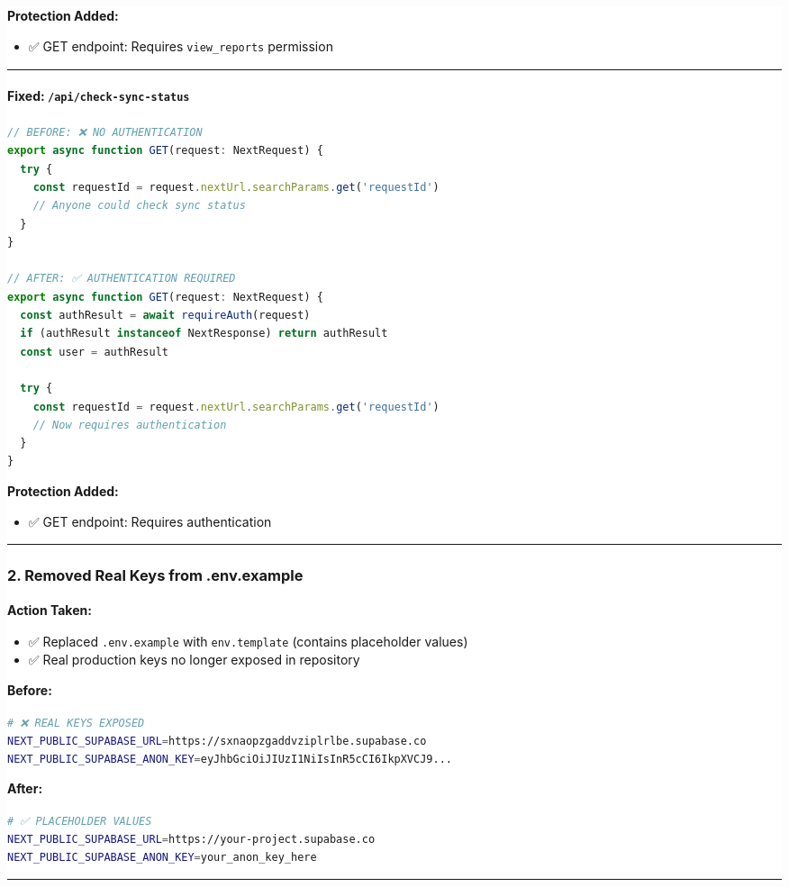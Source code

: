 **Protection Added:**
- ✅ GET endpoint: Requires `view_reports` permission

---

#### **Fixed: `/api/check-sync-status`**
```typescript
// BEFORE: ❌ NO AUTHENTICATION
export async function GET(request: NextRequest) {
  try {
    const requestId = request.nextUrl.searchParams.get('requestId')
    // Anyone could check sync status
  }
}

// AFTER: ✅ AUTHENTICATION REQUIRED
export async function GET(request: NextRequest) {
  const authResult = await requireAuth(request)
  if (authResult instanceof NextResponse) return authResult
  const user = authResult
  
  try {
    const requestId = request.nextUrl.searchParams.get('requestId')
    // Now requires authentication
  }
}
```

**Protection Added:**
- ✅ GET endpoint: Requires authentication

---

### **2. Removed Real Keys from .env.example**

**Action Taken:**
- ✅ Replaced `.env.example` with `env.template` (contains placeholder values)
- ✅ Real production keys no longer exposed in repository

**Before:**
```bash
# ❌ REAL KEYS EXPOSED
NEXT_PUBLIC_SUPABASE_URL=https://sxnaopzgaddvziplrlbe.supabase.co
NEXT_PUBLIC_SUPABASE_ANON_KEY=eyJhbGciOiJIUzI1NiIsInR5cCI6IkpXVCJ9...
```

**After:**
```bash
# ✅ PLACEHOLDER VALUES
NEXT_PUBLIC_SUPABASE_URL=https://your-project.supabase.co
NEXT_PUBLIC_SUPABASE_ANON_KEY=your_anon_key_here
```

---
